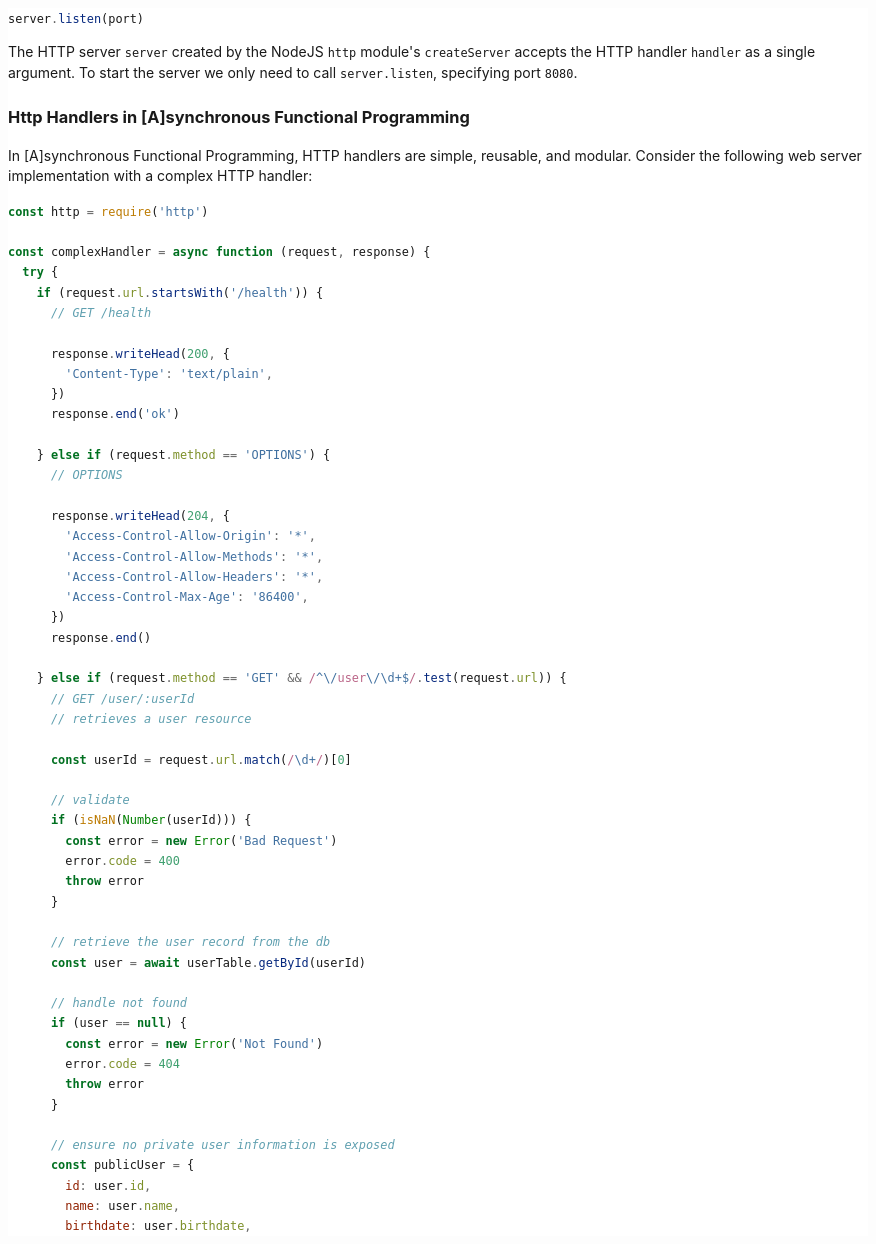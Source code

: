 ```javascript
server.listen(port)
```

The HTTP server `server` created by the NodeJS `http` module's `createServer` accepts the HTTP handler `handler` as a single argument. To start the server we only need to call `server.listen`, specifying port `8080`.

### Http Handlers in [A]synchronous Functional Programming

In [A]synchronous Functional Programming, HTTP handlers are simple, reusable, and modular. Consider the following web server implementation with a complex HTTP handler:

```javascript
const http = require('http')

const complexHandler = async function (request, response) {
  try {
    if (request.url.startsWith('/health')) {
      // GET /health

      response.writeHead(200, {
        'Content-Type': 'text/plain',
      })
      response.end('ok')

    } else if (request.method == 'OPTIONS') {
      // OPTIONS

      response.writeHead(204, {
        'Access-Control-Allow-Origin': '*',
        'Access-Control-Allow-Methods': '*',
        'Access-Control-Allow-Headers': '*',
        'Access-Control-Max-Age': '86400',
      })
      response.end()

    } else if (request.method == 'GET' && /^\/user\/\d+$/.test(request.url)) {
      // GET /user/:userId
      // retrieves a user resource

      const userId = request.url.match(/\d+/)[0]

      // validate
      if (isNaN(Number(userId))) {
        const error = new Error('Bad Request')
        error.code = 400
        throw error
      }

      // retrieve the user record from the db
      const user = await userTable.getById(userId)

      // handle not found
      if (user == null) {
        const error = new Error('Not Found')
        error.code = 404
        throw error
      }

      // ensure no private user information is exposed
      const publicUser = {
        id: user.id,
        name: user.name,
        birthdate: user.birthdate,
```